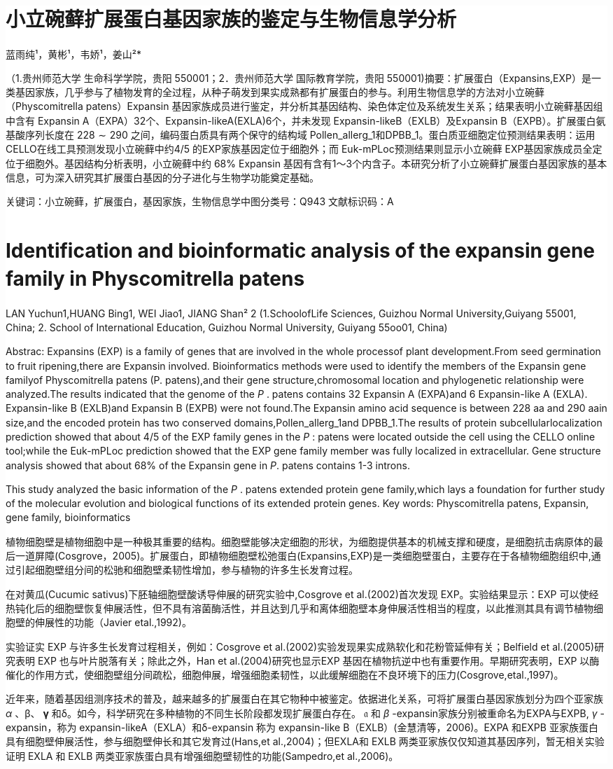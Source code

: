 # 小立碗藓扩展蛋白基因家族的鉴定与生物信息学分析

蓝雨纯¹，黄彬¹，韦娇¹，姜山²\*

（1.贵州师范大学 生命科学学院，贵阳 550001；2．贵州师范大学 国际教育学院，贵阳 550001)摘要：扩展蛋白（Expansins,EXP）是一类基因家族，几乎参与了植物发育的全过程，从种子萌发到果实成熟都有扩展蛋白的参与。利用生物信息学的方法对小立碗藓（Physcomitrella patens）Expansin 基因家族成员进行鉴定，并分析其基因结构、染色体定位及系统发生关系；结果表明小立碗藓基因组中含有 Expansin A（EXPA）32个、Expansin-likeA(EXLA)6个，并未发现 Expansin-likeB（EXLB）及Expansin B（EXPB）。扩展蛋白氨基酸序列长度在 $2 2 8 \sim 2 9 0$ 之间，编码蛋白质具有两个保守的结构域 Pollen_allerg_1和DPBB_1。蛋白质亚细胞定位预测结果表明：运用CELLO在线工具预测发现小立碗藓中约4/5 的EXP家族基因定位于细胞外；而 Euk-mPLoc预测结果则显示小立碗藓 EXP基因家族成员全定位于细胞外。基因结构分析表明，小立碗藓中约 $6 8 \%$ Expansin 基因有含有1～3个内含子。本研究分析了小立碗藓扩展蛋白基因家族的基本信息，可为深入研究其扩展蛋白基因的分子进化与生物学功能奠定基础。

关键词：小立碗藓，扩展蛋白，基因家族，生物信息学中图分类号：Q943 文献标识码：A

# Identification and bioinformatic analysis of the expansin gene family in Physcomitrella patens

LAN Yuchun1,HUANG Bing1, WEI Jiao1, JIANG Shan² 2 (1.SchoolofLife Sciences, Guizhou Normal University,Guiyang 55001, China; 2. School of International Education, Guizhou Normal University, Guiyang 55oo01, China)

Abstrac: Expansins (EXP) is a family of genes that are involved in the whole processof plant development.From seed germination to fruit ripening,there are Expansin involved. Bioinformatics methods were used to identify the members of the Expansin gene familyof Physcomitrella patens (P. patens),and their gene structure,chromosomal location and phylogenetic relationship were analyzed.The results indicated that the genome of the $P$ . patens contains 32 Expansin A (EXPA)and 6 Expansin-like A (EXLA). Expansin-like B (EXLB)and Expansin B (EXPB) were not found.The Expansin amino acid sequence is between 228 aa and 290 aain size,and the encoded protein has two conserved domains,Pollen_allerg_1and DPBB_1.The results of protein subcellularlocalization prediction showed that about 4/5 of the EXP family genes in the $P$ : patens were located outside the cell using the CELLO online tool;while the Euk-mPLoc prediction showed that the EXP gene family member was fully localized in extracellular. Gene structure analysis showed that about $68 \%$ of the Expansin gene in $P .$ patens contains 1-3 introns.

This study analyzed the basic information of the $P$ . patens extended protein gene family,which lays a foundation for further study of the molecular evolution and biological functions of its extended protein genes. Key words: Physcomitrella patens, Expansin, gene family, bioinformatics

植物细胞壁是植物细胞中是一种极其重要的结构。细胞壁能够决定细胞的形状，为细胞提供基本的机械支撑和硬度，是细胞抗击病原体的最后一道屏障(Cosgrove，2005)。扩展蛋白，即植物细胞壁松弛蛋白(Expansins,EXP)是一类细胞壁蛋白，主要存在于各植物细胞组织中,通过引起细胞壁组分间的松驰和细胞壁柔韧性增加，参与植物的许多生长发育过程。

在对黄瓜(Cucumic sativus)下胚轴细胞壁酸诱导伸展的研究实验中,Cosgrove et al.(2002)首次发现 EXP。实验结果显示：EXP 可以使经热钝化后的细胞壁恢复伸展活性，但不具有溶菌酶活性，并且达到几乎和离体细胞壁本身伸展活性相当的程度，以此推测其具有调节植物细胞壁的伸展性的功能（Javier etal.,1992)。

实验证实 EXP 与许多生长发育过程相关，例如：Cosgrove et al.(2002)实验发现果实成熟软化和花粉管延伸有关；Belfield et al.(2005)研究表明 EXP 也与叶片脱落有关；除此之外，Han et al.(2004)研究也显示EXP 基因在植物抗逆中也有重要作用。早期研究表明，EXP 以酶催化的作用方式，使细胞壁组分间疏松，细胞伸展，增强细胞柔韧性，以此缓解细胞在不良环境下的压力(Cosgrove,etal.,1997)。

近年来，随着基因组测序技术的普及，越来越多的扩展蛋白在其它物种中被鉴定。依据进化关系，可将扩展蛋白基因家族划分为四个亚家族 $\alpha$ 、β、 $\boldsymbol { \gamma }$ 和δ。如今，科学研究在多种植物的不同生长阶段都发现扩展蛋白存在。 $\mathfrak { a }$ 和 $\beta$ -expansin家族分别被重命名为EXPA与EXPB, $\gamma$ -expansin，称为 expansin-likeA（EXLA）和δ-expansin 称为 expansin-like B（EXLB）(金慧清等，2006)。EXPA 和EXPB 亚家族蛋白具有细胞壁伸展活性，参与细胞壁伸长和其它发育过(Hans,et al.,2004)；但EXLA和 EXLB 两类亚家族仅仅知道其基因序列，暂无相关实验证明 EXLA 和 EXLB 两类亚家族蛋白具有增强细胞壁韧性的功能(Sampedro,et al.,2006)。
